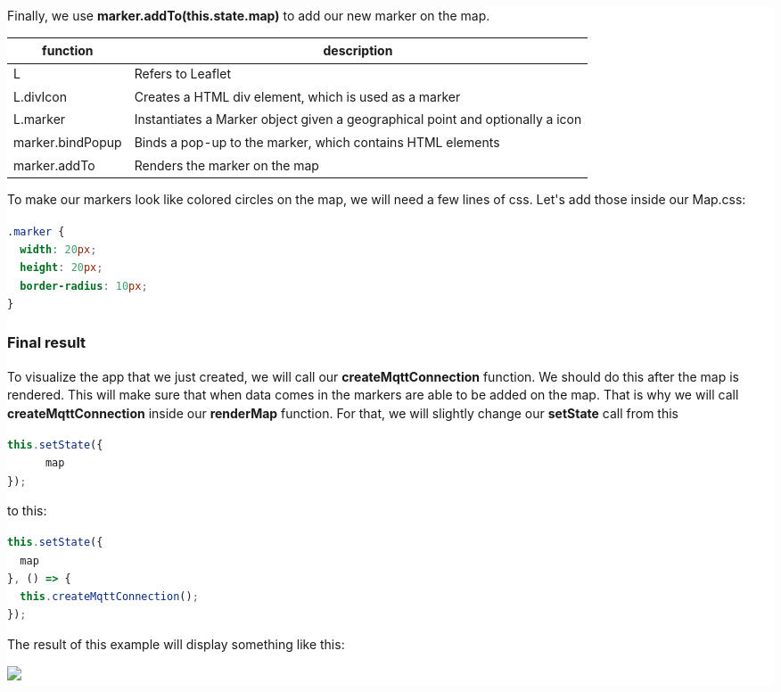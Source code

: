 Finally, we use **marker.addTo(this.state.map)** to add our new marker on the map.

| function | description |
| --- | --- |
| L | Refers to Leaflet |
| L.divIcon | Creates a HTML div element, which is used as a marker |
| L.marker | Instantiates a Marker object given a geographical point and optionally a icon |
| marker.bindPopup | Binds a pop-up to the marker, which contains HTML elements |
| marker.addTo | Renders the marker on the map |

To make our markers look like colored circles on the map, we will need a few lines of css. Let&#39;s add those inside our Map.css:

```css
.marker {
  width: 20px;
  height: 20px;
  border-radius: 10px;
}
```


### Final result

To visualize the app that we just created, we will call our **createMqttConnection** function. We should do this after the map is rendered. This will make sure that when data comes in the markers are able to be added on the map. That is why we will call **createMqttConnection** inside our **renderMap** function. For that, we will slightly change our **setState** call from this

```javascript
this.setState({
      map
});
```

to this:

```javascript
this.setState({
  map
}, () => {
  this.createMqttConnection();
});
```

The result of this example will display something like this:

![](/react-demo.png)
